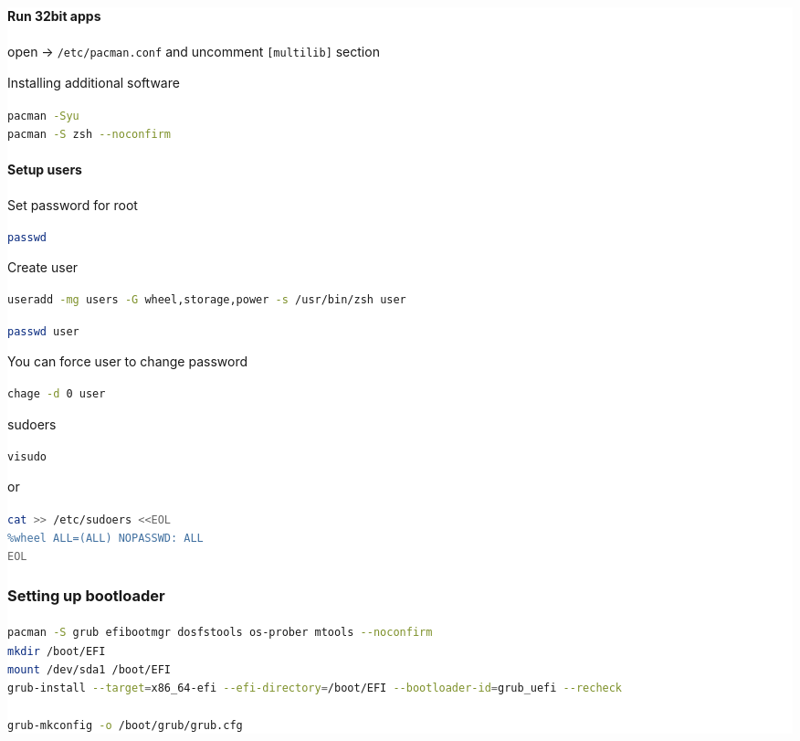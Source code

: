 #### Run 32bit apps

open  &rarr; `/etc/pacman.conf` and uncomment `[multilib]` section

Installing additional software

```bash
pacman -Syu
pacman -S zsh --noconfirm
```

#### Setup users

Set password for root

```bash
passwd
```

Create user 

```bash
useradd -mg users -G wheel,storage,power -s /usr/bin/zsh user
```

```bash
passwd user
```

You can force user to change password

```bash
chage -d 0 user
```

sudoers

```bash
visudo
```

or 

```bash
cat >> /etc/sudoers <<EOL
%wheel ALL=(ALL) NOPASSWD: ALL
EOL
```

### Setting up bootloader

```bash
pacman -S grub efibootmgr dosfstools os-prober mtools --noconfirm
mkdir /boot/EFI
mount /dev/sda1 /boot/EFI
grub-install --target=x86_64-efi --efi-directory=/boot/EFI --bootloader-id=grub_uefi --recheck

grub-mkconfig -o /boot/grub/grub.cfg
```

